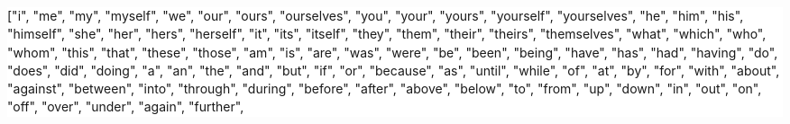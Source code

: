 <span class="p">[</span><span class="s2">&quot;i&quot;</span><span class="p">,</span> <span class="s2">&quot;me&quot;</span><span class="p">,</span> <span class="s2">&quot;my&quot;</span><span class="p">,</span> <span class="s2">&quot;myself&quot;</span><span class="p">,</span> <span class="s2">&quot;we&quot;</span><span class="p">,</span> <span class="s2">&quot;our&quot;</span><span class="p">,</span> <span class="s2">&quot;ours&quot;</span><span class="p">,</span> <span class="s2">&quot;ourselves&quot;</span><span class="p">,</span> <span class="s2">&quot;you&quot;</span><span class="p">,</span> <span class="s2">&quot;your&quot;</span><span class="p">,</span> <span class="s2">&quot;yours&quot;</span><span class="p">,</span> <span class="s2">&quot;yourself&quot;</span><span class="p">,</span> <span class="s2">&quot;yourselves&quot;</span><span class="p">,</span> <span class="s2">&quot;he&quot;</span><span class="p">,</span> <span class="s2">&quot;him&quot;</span><span class="p">,</span> <span class="s2">&quot;his&quot;</span><span class="p">,</span> <span class="s2">&quot;himself&quot;</span><span class="p">,</span> <span class="s2">&quot;she&quot;</span><span class="p">,</span> <span class="s2">&quot;her&quot;</span><span class="p">,</span> <span class="s2">&quot;hers&quot;</span><span class="p">,</span> <span class="s2">&quot;herself&quot;</span><span class="p">,</span> <span class="s2">&quot;it&quot;</span><span class="p">,</span> <span class="s2">&quot;its&quot;</span><span class="p">,</span> <span class="s2">&quot;itself&quot;</span><span class="p">,</span> <span class="s2">&quot;they&quot;</span><span class="p">,</span> <span class="s2">&quot;them&quot;</span><span class="p">,</span> <span class="s2">&quot;their&quot;</span><span class="p">,</span> <span class="s2">&quot;theirs&quot;</span><span class="p">,</span> <span class="s2">&quot;themselves&quot;</span><span class="p">,</span> <span class="s2">&quot;what&quot;</span><span class="p">,</span> <span class="s2">&quot;which&quot;</span><span class="p">,</span> <span class="s2">&quot;who&quot;</span><span class="p">,</span> <span class="s2">&quot;whom&quot;</span><span class="p">,</span> <span class="s2">&quot;this&quot;</span><span class="p">,</span> <span class="s2">&quot;that&quot;</span><span class="p">,</span> <span class="s2">&quot;these&quot;</span><span class="p">,</span> <span class="s2">&quot;those&quot;</span><span class="p">,</span> <span class="s2">&quot;am&quot;</span><span class="p">,</span> <span class="s2">&quot;is&quot;</span><span class="p">,</span> <span class="s2">&quot;are&quot;</span><span class="p">,</span> <span class="s2">&quot;was&quot;</span><span class="p">,</span> <span class="s2">&quot;were&quot;</span><span class="p">,</span> <span class="s2">&quot;be&quot;</span><span class="p">,</span> <span class="s2">&quot;been&quot;</span><span class="p">,</span> <span class="s2">&quot;being&quot;</span><span class="p">,</span> <span class="s2">&quot;have&quot;</span><span class="p">,</span> <span class="s2">&quot;has&quot;</span><span class="p">,</span> <span class="s2">&quot;had&quot;</span><span class="p">,</span> <span class="s2">&quot;having&quot;</span><span class="p">,</span> <span class="s2">&quot;do&quot;</span><span class="p">,</span> <span class="s2">&quot;does&quot;</span><span class="p">,</span> <span class="s2">&quot;did&quot;</span><span class="p">,</span> <span class="s2">&quot;doing&quot;</span><span class="p">,</span> <span class="s2">&quot;a&quot;</span><span class="p">,</span> <span class="s2">&quot;an&quot;</span><span class="p">,</span> <span class="s2">&quot;the&quot;</span><span class="p">,</span> <span class="s2">&quot;and&quot;</span><span class="p">,</span> <span class="s2">&quot;but&quot;</span><span class="p">,</span> <span class="s2">&quot;if&quot;</span><span class="p">,</span> <span class="s2">&quot;or&quot;</span><span class="p">,</span> <span class="s2">&quot;because&quot;</span><span class="p">,</span> <span class="s2">&quot;as&quot;</span><span class="p">,</span> <span class="s2">&quot;until&quot;</span><span class="p">,</span> <span class="s2">&quot;while&quot;</span><span class="p">,</span> <span class="s2">&quot;of&quot;</span><span class="p">,</span> <span class="s2">&quot;at&quot;</span><span class="p">,</span> <span class="s2">&quot;by&quot;</span><span class="p">,</span> <span class="s2">&quot;for&quot;</span><span class="p">,</span> <span class="s2">&quot;with&quot;</span><span class="p">,</span> <span class="s2">&quot;about&quot;</span><span class="p">,</span> <span class="s2">&quot;against&quot;</span><span class="p">,</span> <span class="s2">&quot;between&quot;</span><span class="p">,</span> <span class="s2">&quot;into&quot;</span><span class="p">,</span> <span class="s2">&quot;through&quot;</span><span class="p">,</span> <span class="s2">&quot;during&quot;</span><span class="p">,</span> <span class="s2">&quot;before&quot;</span><span class="p">,</span> <span class="s2">&quot;after&quot;</span><span class="p">,</span> <span class="s2">&quot;above&quot;</span><span class="p">,</span> <span class="s2">&quot;below&quot;</span><span class="p">,</span> <span class="s2">&quot;to&quot;</span><span class="p">,</span> <span class="s2">&quot;from&quot;</span><span class="p">,</span> <span class="s2">&quot;up&quot;</span><span class="p">,</span> <span class="s2">&quot;down&quot;</span><span class="p">,</span> <span class="s2">&quot;in&quot;</span><span class="p">,</span> <span class="s2">&quot;out&quot;</span><span class="p">,</span> <span class="s2">&quot;on&quot;</span><span class="p">,</span> <span class="s2">&quot;off&quot;</span><span class="p">,</span> <span class="s2">&quot;over&quot;</span><span class="p">,</span> <span class="s2">&quot;under&quot;</span><span class="p">,</span> <span class="s2">&quot;again&quot;</span><span class="p">,</span> <span class="s2">&quot;further&quot;</span><span class="p">,
